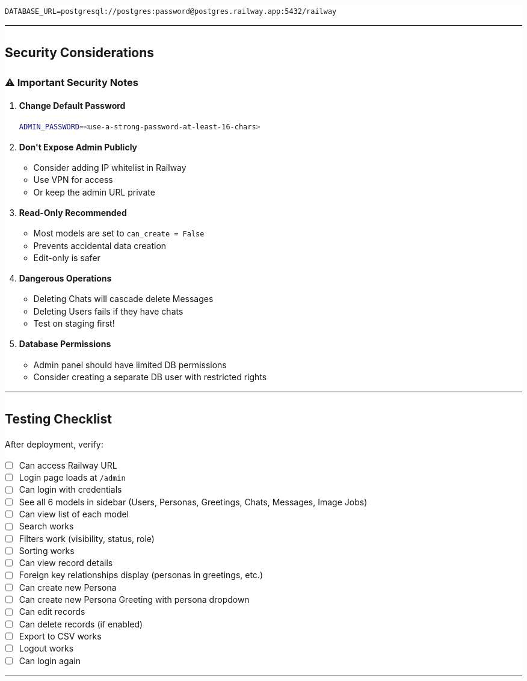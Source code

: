 ```
DATABASE_URL=postgresql://postgres:password@postgres.railway.app:5432/railway
```

---

## Security Considerations

### ⚠️ Important Security Notes

1. **Change Default Password**

   ```bash
   ADMIN_PASSWORD=<use-a-strong-password-at-least-16-chars>
   ```

2. **Don't Expose Admin Publicly**

   - Consider adding IP whitelist in Railway
   - Use VPN for access
   - Or keep the admin URL private

3. **Read-Only Recommended**

   - Most models are set to `can_create = False`
   - Prevents accidental data creation
   - Edit-only is safer

4. **Dangerous Operations**

   - Deleting Chats will cascade delete Messages
   - Deleting Users fails if they have chats
   - Test on staging first!

5. **Database Permissions**
   - Admin panel should have limited DB permissions
   - Consider creating a separate DB user with restricted rights

---

## Testing Checklist

After deployment, verify:

- [ ] Can access Railway URL
- [ ] Login page loads at `/admin`
- [ ] Can login with credentials
- [ ] See all 6 models in sidebar (Users, Personas, Greetings, Chats, Messages, Image Jobs)
- [ ] Can view list of each model
- [ ] Search works
- [ ] Filters work (visibility, status, role)
- [ ] Sorting works
- [ ] Can view record details
- [ ] Foreign key relationships display (personas in greetings, etc.)
- [ ] Can create new Persona
- [ ] Can create new Persona Greeting with persona dropdown
- [ ] Can edit records
- [ ] Can delete records (if enabled)
- [ ] Export to CSV works
- [ ] Logout works
- [ ] Can login again

---